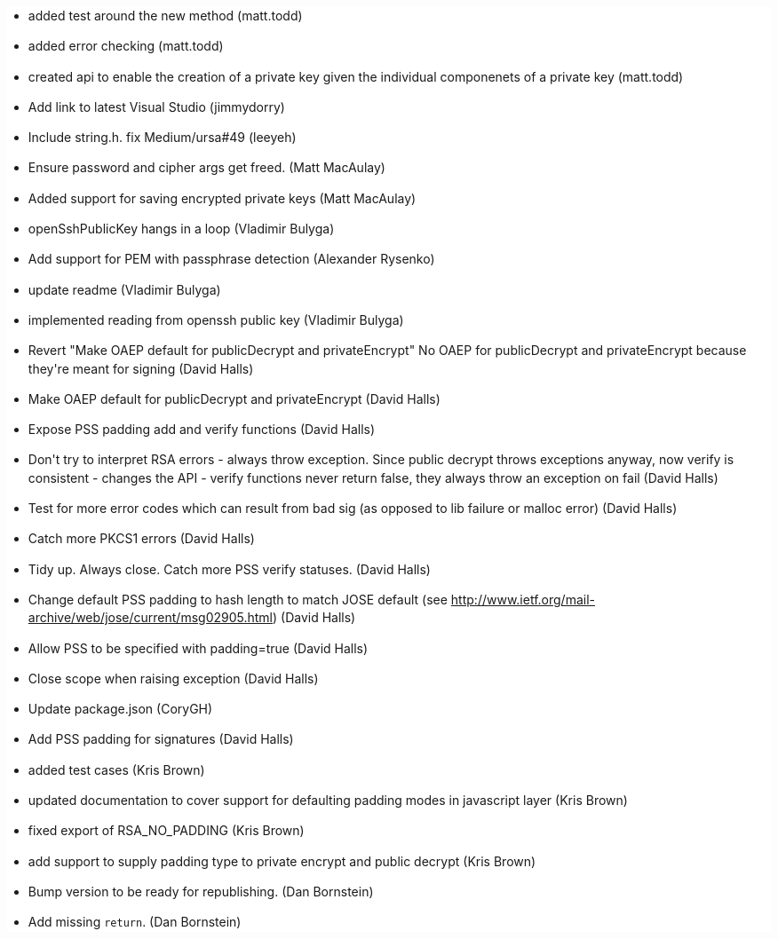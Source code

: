  * added test around the new method (matt.todd)

 * added error checking (matt.todd)

 * created api to enable the creation of a private key given the individual componenets of a private key (matt.todd)

 * Add link to latest Visual Studio (jimmydorry)

 * Include string.h. fix Medium/ursa#49 (leeyeh)

 * Ensure password and cipher args get freed. (Matt MacAulay)

 * Added support for saving encrypted private keys (Matt MacAulay)

 * openSshPublicKey hangs in a loop (Vladimir Bulyga)

 * Add support for PEM with passphrase detection (Alexander Rysenko)

 * update readme (Vladimir Bulyga)

 * implemented reading from openssh public key (Vladimir Bulyga)

 * Revert "Make OAEP default for publicDecrypt and privateEncrypt" No OAEP for publicDecrypt and privateEncrypt because they're meant for signing (David Halls)

 * Make OAEP default for publicDecrypt and privateEncrypt (David Halls)

 * Expose PSS padding add and verify functions (David Halls)

 * Don't try to interpret RSA errors - always throw exception. Since public decrypt throws exceptions anyway, now verify is consistent - changes the API - verify functions never return false, they always throw an exception on fail (David Halls)

 * Test for more error codes which can result from bad sig (as opposed to lib failure or malloc error) (David Halls)

 * Catch more PKCS1 errors (David Halls)

 * Tidy up. Always close. Catch more PSS verify statuses. (David Halls)

 * Change default PSS padding to hash length to match JOSE default (see http://www.ietf.org/mail-archive/web/jose/current/msg02905.html) (David Halls)

 * Allow PSS to be specified with padding=true (David Halls)

 * Close scope when raising exception (David Halls)

 * Update package.json (CoryGH)

 * Add PSS padding for signatures (David Halls)

 * added test cases (Kris Brown)

 * updated documentation to cover support for defaulting padding modes in javascript layer (Kris Brown)

 * fixed export of RSA_NO_PADDING (Kris Brown)

 * add support to supply padding type to private encrypt and public decrypt (Kris Brown)

 * Bump version to be ready for republishing. (Dan Bornstein)

 * Add missing `return`. (Dan Bornstein)
